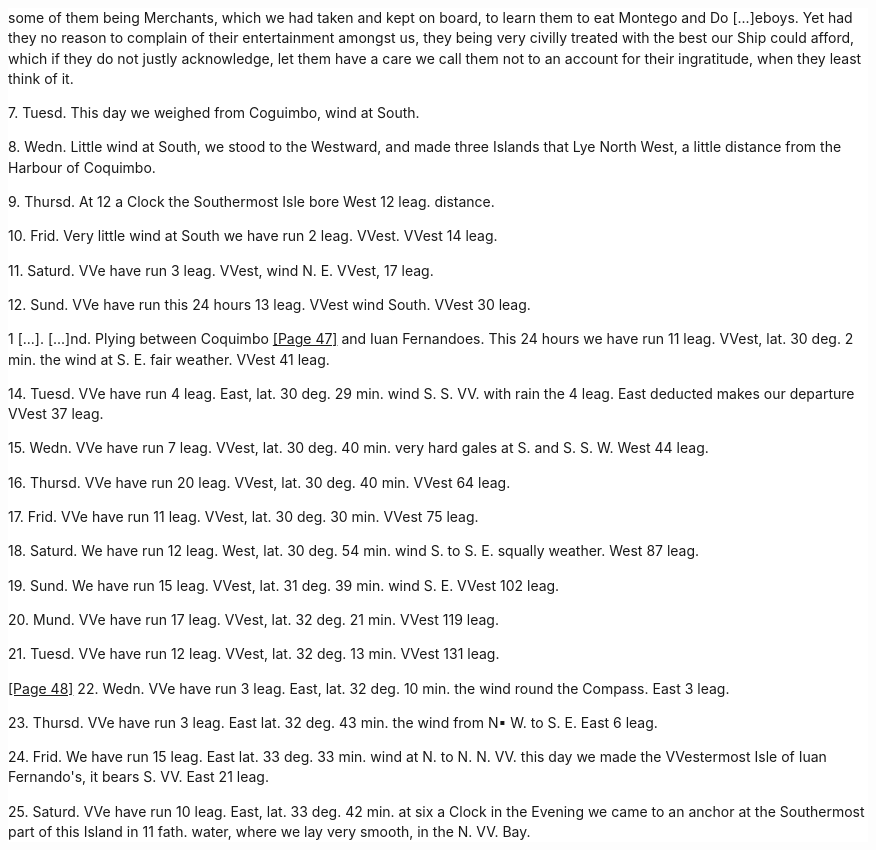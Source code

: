 some of them being Merchants, which we had taken and kept on board, to learn
them to eat Montego and Do [...]eboys. Yet had they no reason to complain of
their entertainment amongst us, they being very civilly treated with the best
our Ship could afford, which if they do not justly acknowledge, let them have
a care we call them not to an account for their ingratitude, when they least
think of it.

7\. Tuesd. This day we weighed from Coguimbo, wind at South.

8\. Wedn. Little wind at South, we stood to the Westward, and made three
Islands that Lye North West, a little distance from the Harbour of Coquimbo.

9\. Thursd. At 12 a Clock the Souther­most Isle bore West 12 leag. distance.

10\. Frid. Very little wind at South we have run 2 leag. VVest. VVest 14 leag.

11\. Saturd. VVe have run 3 leag. VVest, wind N. E. VVest, 17 leag.

12\. Sund. VVe have run this 24 hours 13 leag. VVest wind South. VVest 30
leag.

1 [...].  [...]nd. Plying between Coquimbo [[Page
47]](http://eebo.chadwyck.com/downloadtiff?vid=60800&page=36) and Iuan
Fernandoes. This 24 hours we have run 11 leag. VVest, lat. 30 deg. 2 min. the
wind at S. E. fair weather. VVest 41 leag.

14\. Tuesd. VVe have run 4 leag. East, lat. 30 deg. 29 min. wind S. S. VV.
with rain the 4 leag. East deducted makes our departure VVest 37 leag.

15\. Wedn. VVe have run 7 leag. VVest, lat. 30 deg. 40 min. very hard gales at
S. and S. S. W. West 44 leag.

16\. Thursd. VVe have run 20 leag. VVest, lat. 30 deg. 40 min. VVest 64 leag.

17\. Frid. VVe have run 11 leag. VVest, lat. 30 deg. 30 min. VVest 75 leag.

18\. Saturd. We have run 12 leag. West, lat. 30 deg. 54 min. wind S. to S. E.
squally weather. West 87 leag.

19\. Sund. We have run 15 leag. VVest, lat. 31 deg. 39 min. wind S. E. VVest
102 leag.

20\. Mund. VVe have run 17 leag. VVest, lat. 32 deg. 21 min. VVest 119 leag.

21\. Tuesd. VVe have run 12 leag. VVest, lat. 32 deg. 13 min. VVest 131 leag.

[[Page 48]](http://eebo.chadwyck.com/downloadtiff?vid=60800&page=37) 22\.
Wedn. VVe have run 3 leag. East, lat. 32 deg. 10 min. the wind round the
Compass. East 3 leag.

23\. Thursd. VVe have run 3 leag. East lat. 32 deg. 43 min. the wind from N▪
W. to S. E. East 6 leag.

24\. Frid. We have run 15 leag. East lat. 33 deg. 33 min. wind at N. to N. N.
VV. this day we made the VVestermost Isle of Iuan Fernando's, it bears S. VV.
East 21 leag.

25\. Saturd. VVe have run 10 leag. East, lat. 33 deg. 42 min. at six a Clock
in the Evening we came to an anchor at the Southermost part of this Island in
11 fath. water, where we lay very smooth, in the N. VV. Bay.
